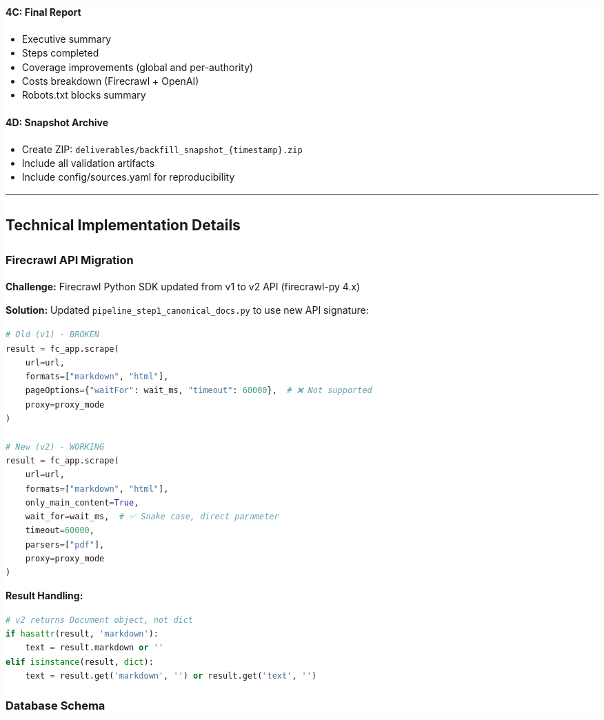 #### 4C: Final Report
- Executive summary
- Steps completed
- Coverage improvements (global and per-authority)
- Costs breakdown (Firecrawl + OpenAI)
- Robots.txt blocks summary

#### 4D: Snapshot Archive
- Create ZIP: `deliverables/backfill_snapshot_{timestamp}.zip`
- Include all validation artifacts
- Include config/sources.yaml for reproducibility

---

## Technical Implementation Details

### Firecrawl API Migration

**Challenge:** Firecrawl Python SDK updated from v1 to v2 API (firecrawl-py 4.x)

**Solution:** Updated `pipeline_step1_canonical_docs.py` to use new API signature:

```python
# Old (v1) - BROKEN
result = fc_app.scrape(
    url=url,
    formats=["markdown", "html"],
    pageOptions={"waitFor": wait_ms, "timeout": 60000},  # ❌ Not supported
    proxy=proxy_mode
)

# New (v2) - WORKING
result = fc_app.scrape(
    url=url,
    formats=["markdown", "html"],
    only_main_content=True,
    wait_for=wait_ms,  # ✅ Snake case, direct parameter
    timeout=60000,
    parsers=["pdf"],
    proxy=proxy_mode
)
```

**Result Handling:**
```python
# v2 returns Document object, not dict
if hasattr(result, 'markdown'):
    text = result.markdown or ''
elif isinstance(result, dict):
    text = result.get('markdown', '') or result.get('text', '')
```

### Database Schema
